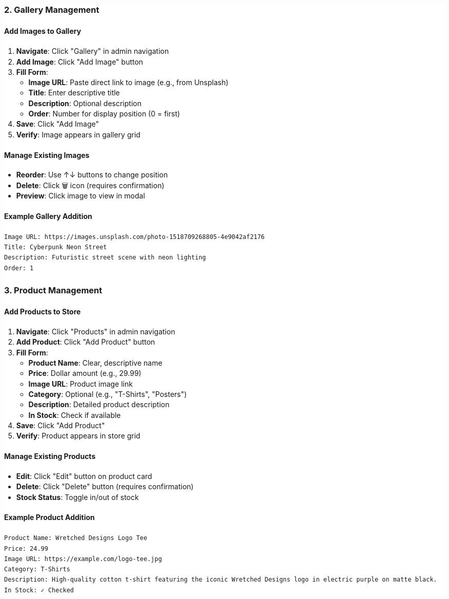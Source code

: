 ### 2. Gallery Management

#### Add Images to Gallery
1. **Navigate**: Click "Gallery" in admin navigation
2. **Add Image**: Click "Add Image" button
3. **Fill Form**:
   - **Image URL**: Paste direct link to image (e.g., from Unsplash)
   - **Title**: Enter descriptive title
   - **Description**: Optional description
   - **Order**: Number for display position (0 = first)
4. **Save**: Click "Add Image"
5. **Verify**: Image appears in gallery grid

#### Manage Existing Images
- **Reorder**: Use ↑↓ buttons to change position
- **Delete**: Click 🗑️ icon (requires confirmation)
- **Preview**: Click image to view in modal

#### Example Gallery Addition
```
Image URL: https://images.unsplash.com/photo-1518709268805-4e9042af2176
Title: Cyberpunk Neon Street
Description: Futuristic street scene with neon lighting
Order: 1
```

### 3. Product Management

#### Add Products to Store
1. **Navigate**: Click "Products" in admin navigation
2. **Add Product**: Click "Add Product" button
3. **Fill Form**:
   - **Product Name**: Clear, descriptive name
   - **Price**: Dollar amount (e.g., 29.99)
   - **Image URL**: Product image link
   - **Category**: Optional (e.g., "T-Shirts", "Posters")
   - **Description**: Detailed product description
   - **In Stock**: Check if available
4. **Save**: Click "Add Product"
5. **Verify**: Product appears in store grid

#### Manage Existing Products
- **Edit**: Click "Edit" button on product card
- **Delete**: Click "Delete" button (requires confirmation)
- **Stock Status**: Toggle in/out of stock

#### Example Product Addition
```
Product Name: Wretched Designs Logo Tee
Price: 24.99
Image URL: https://example.com/logo-tee.jpg
Category: T-Shirts
Description: High-quality cotton t-shirt featuring the iconic Wretched Designs logo in electric purple on matte black.
In Stock: ✓ Checked
```
